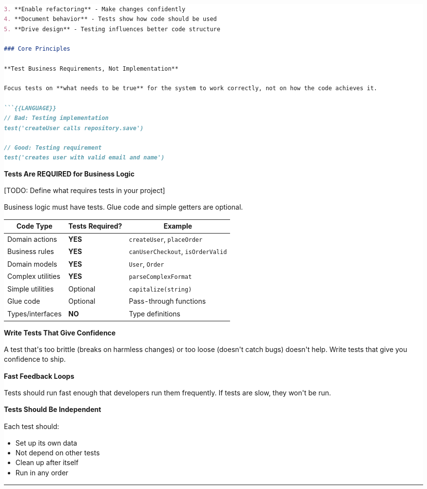 ```markdown
3. **Enable refactoring** - Make changes confidently
4. **Document behavior** - Tests show how code should be used
5. **Drive design** - Testing influences better code structure

### Core Principles

**Test Business Requirements, Not Implementation**

Focus tests on **what needs to be true** for the system to work correctly, not on how the code achieves it.

```{{LANGUAGE}}
// Bad: Testing implementation
test('createUser calls repository.save')

// Good: Testing requirement
test('creates user with valid email and name')
```

**Tests Are REQUIRED for Business Logic**

[TODO: Define what requires tests in your project]

Business logic must have tests. Glue code and simple getters are optional.

| Code Type | Tests Required? | Example |
|-----------|----------------|---------|
| Domain actions | **YES** | `createUser`, `placeOrder` |
| Business rules | **YES** | `canUserCheckout`, `isOrderValid` |
| Domain models | **YES** | `User`, `Order` |
| Complex utilities | **YES** | `parseComplexFormat` |
| Simple utilities | Optional | `capitalize(string)` |
| Glue code | Optional | Pass-through functions |
| Types/interfaces | **NO** | Type definitions |

**Write Tests That Give Confidence**

A test that's too brittle (breaks on harmless changes) or too loose (doesn't catch bugs) doesn't help. Write tests that give you confidence to ship.

**Fast Feedback Loops**

Tests should run fast enough that developers run them frequently. If tests are slow, they won't be run.

**Tests Should Be Independent**

Each test should:

- Set up its own data
- Not depend on other tests
- Clean up after itself
- Run in any order

---